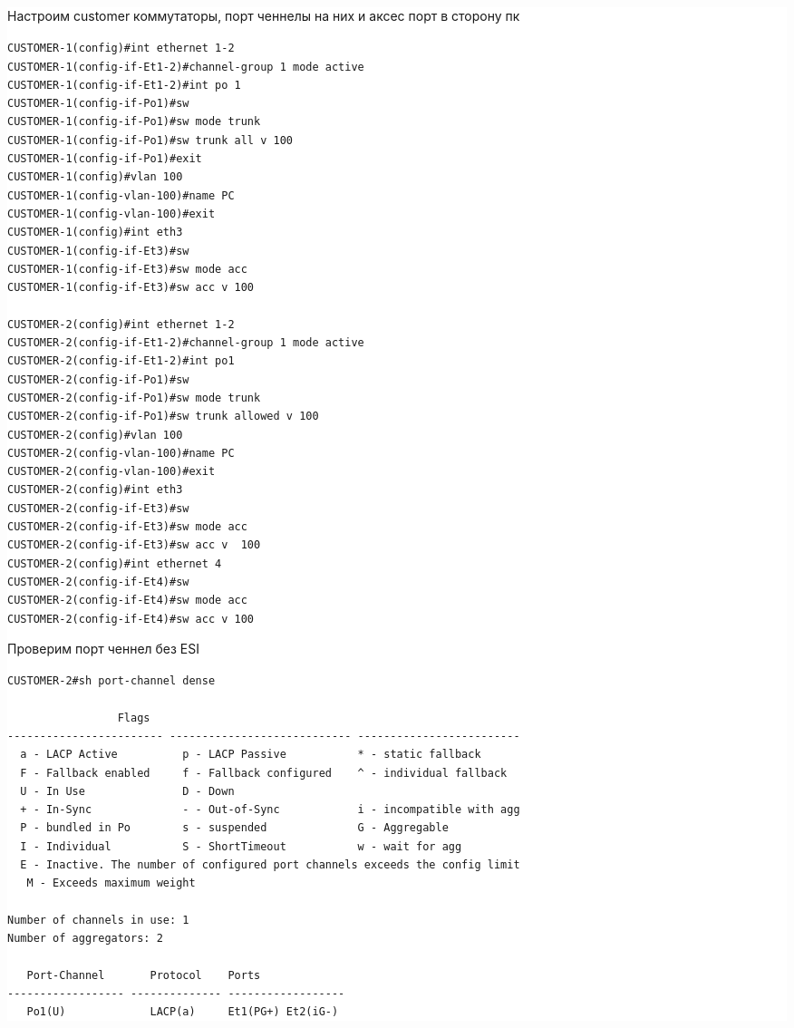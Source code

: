 Настроим customer коммутаторы, порт ченнелы на них и аксес порт в сторону пк

```console
CUSTOMER-1(config)#int ethernet 1-2
CUSTOMER-1(config-if-Et1-2)#channel-group 1 mode active 
CUSTOMER-1(config-if-Et1-2)#int po 1
CUSTOMER-1(config-if-Po1)#sw
CUSTOMER-1(config-if-Po1)#sw mode trunk
CUSTOMER-1(config-if-Po1)#sw trunk all v 100
CUSTOMER-1(config-if-Po1)#exit
CUSTOMER-1(config)#vlan 100
CUSTOMER-1(config-vlan-100)#name PC
CUSTOMER-1(config-vlan-100)#exit
CUSTOMER-1(config)#int eth3
CUSTOMER-1(config-if-Et3)#sw
CUSTOMER-1(config-if-Et3)#sw mode acc
CUSTOMER-1(config-if-Et3)#sw acc v 100

CUSTOMER-2(config)#int ethernet 1-2
CUSTOMER-2(config-if-Et1-2)#channel-group 1 mode active 
CUSTOMER-2(config-if-Et1-2)#int po1
CUSTOMER-2(config-if-Po1)#sw 
CUSTOMER-2(config-if-Po1)#sw mode trunk
CUSTOMER-2(config-if-Po1)#sw trunk allowed v 100
CUSTOMER-2(config)#vlan 100
CUSTOMER-2(config-vlan-100)#name PC
CUSTOMER-2(config-vlan-100)#exit
CUSTOMER-2(config)#int eth3
CUSTOMER-2(config-if-Et3)#sw
CUSTOMER-2(config-if-Et3)#sw mode acc
CUSTOMER-2(config-if-Et3)#sw acc v  100
CUSTOMER-2(config)#int ethernet 4
CUSTOMER-2(config-if-Et4)#sw
CUSTOMER-2(config-if-Et4)#sw mode acc
CUSTOMER-2(config-if-Et4)#sw acc v 100
```

Проверим порт ченнел без ESI

```console
CUSTOMER-2#sh port-channel dense 

                 Flags                                                         
------------------------ ---------------------------- -------------------------
  a - LACP Active          p - LACP Passive           * - static fallback      
  F - Fallback enabled     f - Fallback configured    ^ - individual fallback  
  U - In Use               D - Down                                            
  + - In-Sync              - - Out-of-Sync            i - incompatible with agg
  P - bundled in Po        s - suspended              G - Aggregable           
  I - Individual           S - ShortTimeout           w - wait for agg         
  E - Inactive. The number of configured port channels exceeds the config limit
   M - Exceeds maximum weight

Number of channels in use: 1
Number of aggregators: 2

   Port-Channel       Protocol    Ports             
------------------ -------------- ------------------
   Po1(U)             LACP(a)     Et1(PG+) Et2(iG-)
```
